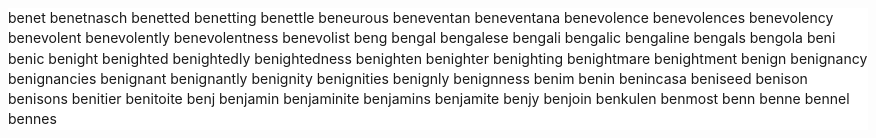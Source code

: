 benet
benetnasch
benetted
benetting
benettle
beneurous
beneventan
beneventana
benevolence
benevolences
benevolency
benevolent
benevolently
benevolentness
benevolist
beng
bengal
bengalese
bengali
bengalic
bengaline
bengals
bengola
beni
benic
benight
benighted
benightedly
benightedness
benighten
benighter
benighting
benightmare
benightment
benign
benignancy
benignancies
benignant
benignantly
benignity
benignities
benignly
benignness
benim
benin
benincasa
beniseed
benison
benisons
benitier
benitoite
benj
benjamin
benjaminite
benjamins
benjamite
benjy
benjoin
benkulen
benmost
benn
benne
bennel
bennes